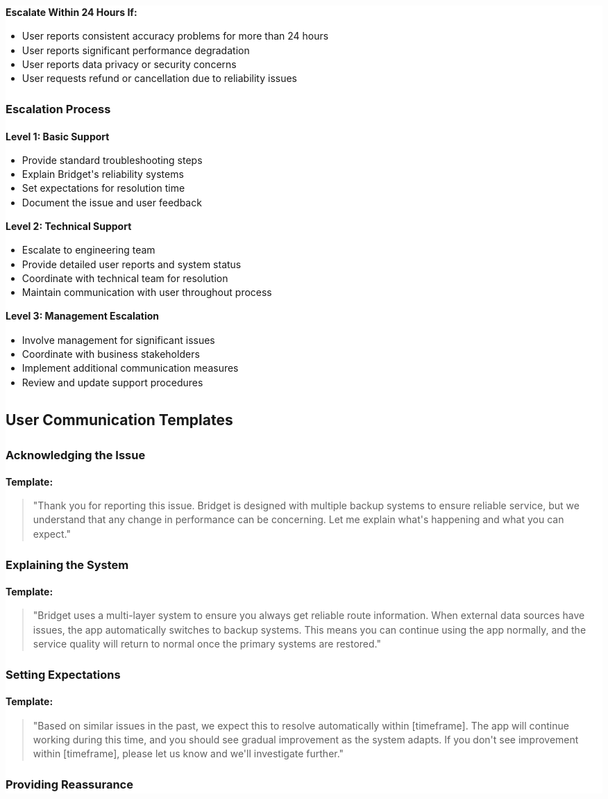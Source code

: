 **Escalate Within 24 Hours If:**
- User reports consistent accuracy problems for more than 24 hours
- User reports significant performance degradation
- User reports data privacy or security concerns
- User requests refund or cancellation due to reliability issues

### Escalation Process

**Level 1: Basic Support**
- Provide standard troubleshooting steps
- Explain Bridget's reliability systems
- Set expectations for resolution time
- Document the issue and user feedback

**Level 2: Technical Support**
- Escalate to engineering team
- Provide detailed user reports and system status
- Coordinate with technical team for resolution
- Maintain communication with user throughout process

**Level 3: Management Escalation**
- Involve management for significant issues
- Coordinate with business stakeholders
- Implement additional communication measures
- Review and update support procedures

## User Communication Templates

### Acknowledging the Issue

**Template:**
> "Thank you for reporting this issue. Bridget is designed with multiple backup systems to ensure reliable service, but we understand that any change in performance can be concerning. Let me explain what's happening and what you can expect."

### Explaining the System

**Template:**
> "Bridget uses a multi-layer system to ensure you always get reliable route information. When external data sources have issues, the app automatically switches to backup systems. This means you can continue using the app normally, and the service quality will return to normal once the primary systems are restored."

### Setting Expectations

**Template:**
> "Based on similar issues in the past, we expect this to resolve automatically within [timeframe]. The app will continue working during this time, and you should see gradual improvement as the system adapts. If you don't see improvement within [timeframe], please let us know and we'll investigate further."

### Providing Reassurance
